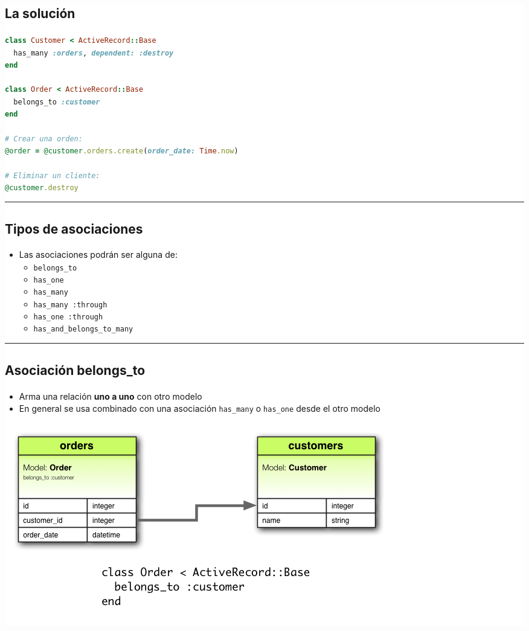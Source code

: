 ## La solución

```ruby
class Customer < ActiveRecord::Base
  has_many :orders, dependent: :destroy
end

class Order < ActiveRecord::Base
  belongs_to :customer
end

# Crear una orden:
@order = @customer.orders.create(order_date: Time.now)

# Eliminar un cliente:
@customer.destroy
```
---
## Tipos de asociaciones

* Las asociaciones podrán ser alguna de:
	* `belongs_to`
	* `has_one`
	* `has_many`
	* `has_many :through`
	* `has_one :through`
	* `has_and_belongs_to_many`

---
## Asociación belongs_to
* Arma una relación **uno a uno** con otro modelo
* En general se usa combinado con una asociación `has_many` o `has_one` desde el otro modelo



![belongs_to](images/15/belongs_to.png)
